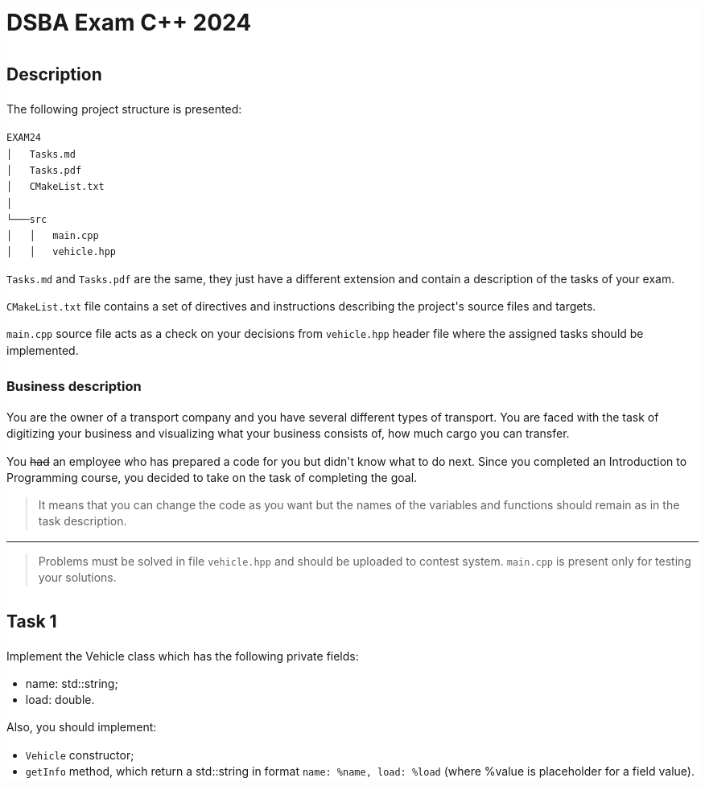 # DSBA Exam C++ 2024

## Description
The following project structure is presented:
```
EXAM24
│   Tasks.md
│   Tasks.pdf
│   CMakeList.txt    
│
└───src
│   │   main.cpp
│   │   vehicle.hpp
```

`Tasks.md` and `Tasks.pdf` are the same, they just have a different extension and contain a description of the tasks of your exam.

`CMakeList.txt` file contains a set of directives and instructions describing the project's source files and targets.

`main.cpp` source file acts as a check on your decisions from `vehicle.hpp` header file where the assigned tasks should be implemented.

### Business description

You are the owner of a transport company and you have several different types of transport. You are faced with the task of digitizing your business and visualizing what your business consists of, how much cargo you can transfer.

You ~~had~~ an employee who has prepared a code for you but didn't know what to do next. Since you completed an Introduction to Programming course, you decided to take on the task of completing the goal.

> It means that you can change the code as you want but the names of the variables and functions should remain as in the task description.
---
> Problems must be solved in file `vehicle.hpp` and should be uploaded to contest system. `main.cpp` is present only for testing your solutions.

## Task 1

Implement the Vehicle class
which has the following private fields:

* name: std::string;
* load: double.

Also, you should implement:

* `Vehicle` constructor;
* `getInfo` method, which return a std::string in format `name: %name, load: %load` (where %value is placeholder for a field value).
